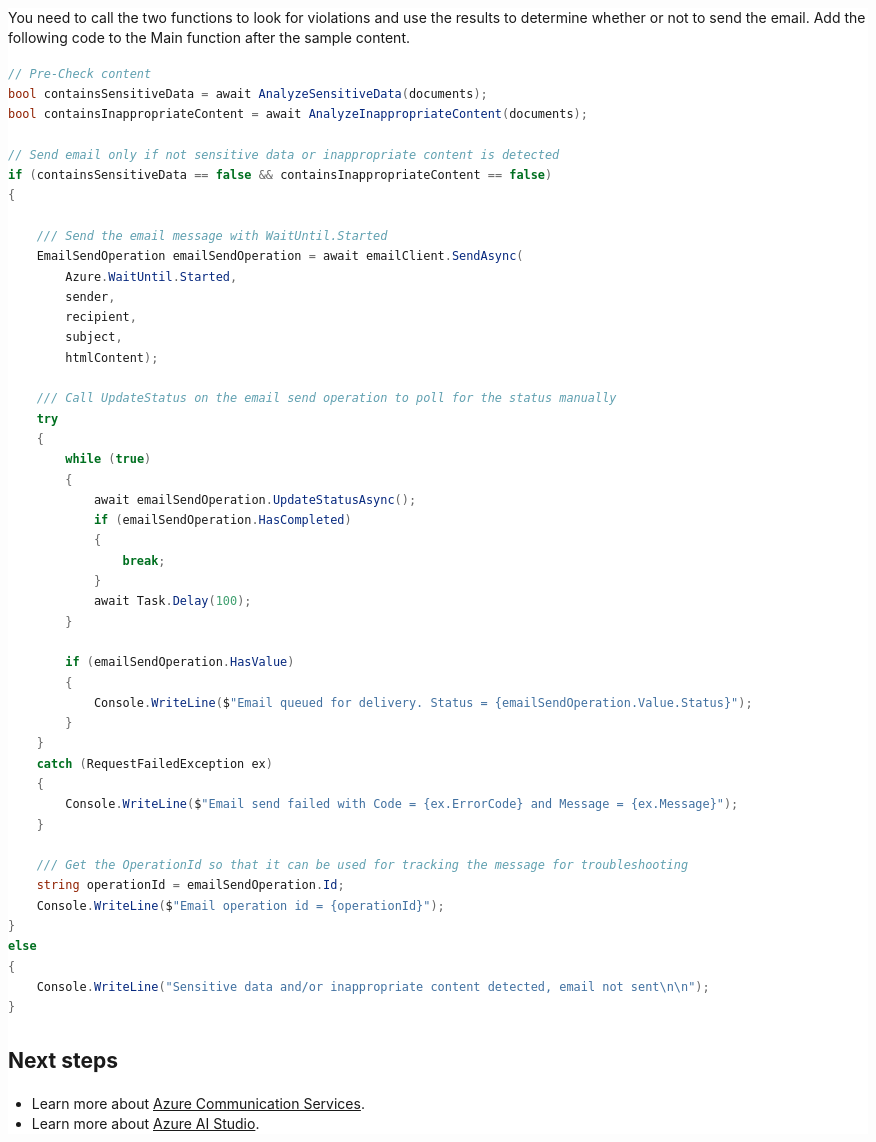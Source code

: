 You need to call the two functions to look for violations and use the results to determine whether or not to send the email. Add the following code to the Main function after the sample content.

```csharp
// Pre-Check content
bool containsSensitiveData = await AnalyzeSensitiveData(documents);
bool containsInappropriateContent = await AnalyzeInappropriateContent(documents);

// Send email only if not sensitive data or inappropriate content is detected
if (containsSensitiveData == false && containsInappropriateContent == false)
{

    /// Send the email message with WaitUntil.Started
    EmailSendOperation emailSendOperation = await emailClient.SendAsync(
        Azure.WaitUntil.Started,
        sender,
        recipient,
        subject,
        htmlContent);

    /// Call UpdateStatus on the email send operation to poll for the status manually
    try
    {
        while (true)
        {
            await emailSendOperation.UpdateStatusAsync();
            if (emailSendOperation.HasCompleted)
            {
                break;
            }
            await Task.Delay(100);
        }

        if (emailSendOperation.HasValue)
        {
            Console.WriteLine($"Email queued for delivery. Status = {emailSendOperation.Value.Status}");
        }
    }
    catch (RequestFailedException ex)
    {
        Console.WriteLine($"Email send failed with Code = {ex.ErrorCode} and Message = {ex.Message}");
    }

    /// Get the OperationId so that it can be used for tracking the message for troubleshooting
    string operationId = emailSendOperation.Id;
    Console.WriteLine($"Email operation id = {operationId}");
}
else
{
    Console.WriteLine("Sensitive data and/or inappropriate content detected, email not sent\n\n");
}
```

## Next steps

- Learn more about [Azure Communication Services](../overview.md).
- Learn more about [Azure AI Studio](/azure/ai-studio/).
